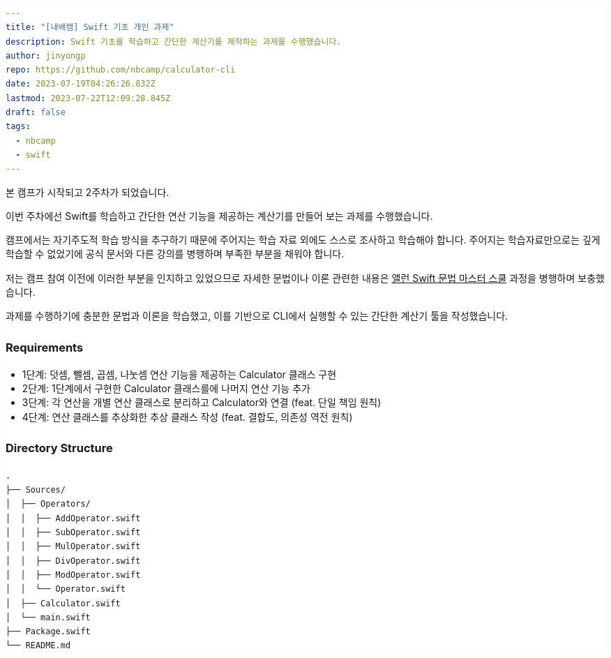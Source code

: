 ```yaml
---
title: "[내배캠] Swift 기초 개인 과제"
description: Swift 기초를 학습하고 간단한 계산기를 제작하는 과제를 수행했습니다.
author: jinyongp
repo: https://github.com/nbcamp/calculator-cli
date: 2023-07-19T04:26:26.832Z
lastmod: 2023-07-22T12:09:28.845Z
draft: false
tags:
  - nbcamp
  - swift
---
```


본 캠프가 시작되고 2주차가 되었습니다.

이번 주차에선 Swift를 학습하고 간단한 연산 기능을 제공하는 계산기를 만들어 보는 과제를 수행했습니다.

캠프에서는 자기주도적 학습 방식을 추구하기 때문에 주어지는 학습 자료 외에도 스스로 조사하고 학습해야 합니다.
주어지는 학습자료만으로는 깊게 학습할 수 없었기에 공식 문서와 다른 강의를 병행하며 부족한 부분을 채워야 합니다.

저는 캠프 참여 이전에 이러한 부분을 인지하고 있었으므로 자세한 문법이나 이론 관련한 내용은 [앨런 Swift 문법 마스터 스쿨](https://www.inflearn.com/course/%EC%8A%A4%EC%9C%84%ED%94%84%ED%8A%B8-%EB%AC%B8%EB%B2%95-%EB%A7%88%EC%8A%A4%ED%84%B0-%EC%8A%A4%EC%BF%A8?gad=1&gclid=Cj0KCQjw8NilBhDOARIsAHzpbLDMCagwbVBR_-ZFhM3GKE2eX1sD38Wr2Sa5WN2ZL07NSM1FPGZ54b0aAn__EALw_wcB) 과정을 병행하며 보충했습니다.

과제를 수행하기에 충분한 문법과 이론을 학습했고, 이를 기반으로 CLI에서 실행할 수 있는 간단한 계산기 툴을 작성했습니다.

### Requirements

- 1단계: 덧셈, 뺄셈, 곱셈, 나눗셈 연산 기능을 제공하는 Calculator 클래스 구현
- 2단계: 1단계에서 구현한 Calculator 클래스를에 나머지 연산 기능 추가
- 3단계: 각 연산을 개별 연산 클래스로 분리하고 Calculator와 연결 (feat. 단일 책임 원칙)
- 4단계: 연산 클래스를 추상화한 추상 클래스 작성 (feat. 결합도, 의존성 역전 원칙)

### Directory Structure

```text
.
├── Sources/
│  ├── Operators/
│  │  ├── AddOperator.swift
│  │  ├── SubOperator.swift
│  │  ├── MulOperator.swift
│  │  ├── DivOperator.swift
│  │  ├── ModOperator.swift
│  │  └── Operator.swift
│  ├── Calculator.swift
│  └── main.swift
├── Package.swift
└── README.md
```
